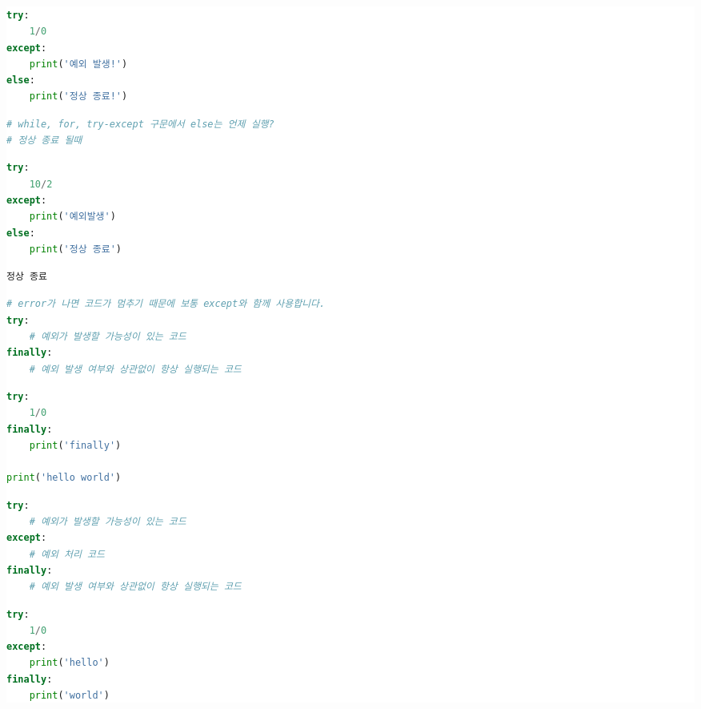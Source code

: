 ```python
try:
    1/0
except:
    print('예외 발생!')
else:
    print('정상 종료!')
```


```python
# while, for, try-except 구문에서 else는 언제 실행?
# 정상 종료 될때
```


```python
try:
    10/2
except:
    print('예외발생')
else:
    print('정상 종료')
```

    정상 종료



```python
# error가 나면 코드가 멈추기 때문에 보통 except와 함께 사용합니다.
try:
    # 예외가 발생할 가능성이 있는 코드
finally:
    # 예외 발생 여부와 상관없이 항상 실행되는 코드
```


```python
try:
    1/0
finally:
    print('finally')

print('hello world')
```


```python
try:
    # 예외가 발생할 가능성이 있는 코드
except:
    # 예외 처리 코드
finally:
    # 예외 발생 여부와 상관없이 항상 실행되는 코드
```


```python
try:
    1/0
except:
    print('hello')
finally:
    print('world')
```
